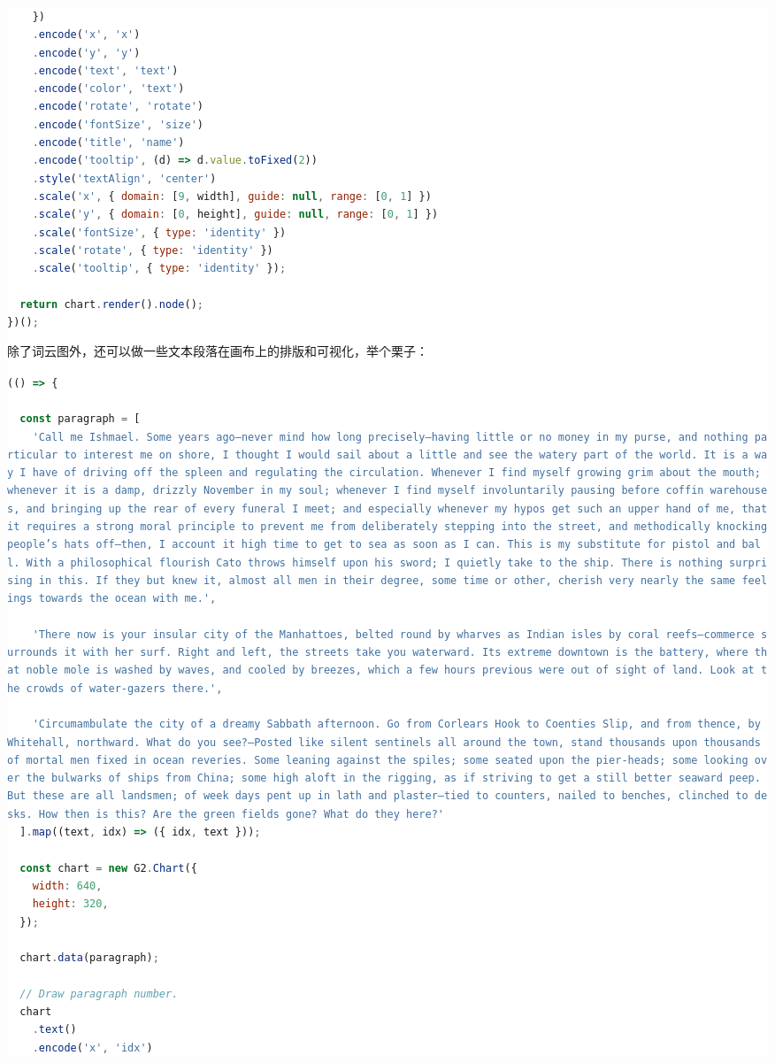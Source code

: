 ```js
    })
    .encode('x', 'x')
    .encode('y', 'y')
    .encode('text', 'text')
    .encode('color', 'text')
    .encode('rotate', 'rotate')
    .encode('fontSize', 'size')
    .encode('title', 'name')
    .encode('tooltip', (d) => d.value.toFixed(2))
    .style('textAlign', 'center')
    .scale('x', { domain: [9, width], guide: null, range: [0, 1] })
    .scale('y', { domain: [0, height], guide: null, range: [0, 1] })
    .scale('fontSize', { type: 'identity' })
    .scale('rotate', { type: 'identity' })
    .scale('tooltip', { type: 'identity' });

  return chart.render().node();
})();
```

除了词云图外，还可以做一些文本段落在画布上的排版和可视化，举个栗子：

```js
(() => {

  const paragraph = [
    'Call me Ishmael. Some years ago—never mind how long precisely—having little or no money in my purse, and nothing particular to interest me on shore, I thought I would sail about a little and see the watery part of the world. It is a way I have of driving off the spleen and regulating the circulation. Whenever I find myself growing grim about the mouth; whenever it is a damp, drizzly November in my soul; whenever I find myself involuntarily pausing before coffin warehouses, and bringing up the rear of every funeral I meet; and especially whenever my hypos get such an upper hand of me, that it requires a strong moral principle to prevent me from deliberately stepping into the street, and methodically knocking people’s hats off—then, I account it high time to get to sea as soon as I can. This is my substitute for pistol and ball. With a philosophical flourish Cato throws himself upon his sword; I quietly take to the ship. There is nothing surprising in this. If they but knew it, almost all men in their degree, some time or other, cherish very nearly the same feelings towards the ocean with me.',

    'There now is your insular city of the Manhattoes, belted round by wharves as Indian isles by coral reefs—commerce surrounds it with her surf. Right and left, the streets take you waterward. Its extreme downtown is the battery, where that noble mole is washed by waves, and cooled by breezes, which a few hours previous were out of sight of land. Look at the crowds of water-gazers there.',

    'Circumambulate the city of a dreamy Sabbath afternoon. Go from Corlears Hook to Coenties Slip, and from thence, by Whitehall, northward. What do you see?—Posted like silent sentinels all around the town, stand thousands upon thousands of mortal men fixed in ocean reveries. Some leaning against the spiles; some seated upon the pier-heads; some looking over the bulwarks of ships from China; some high aloft in the rigging, as if striving to get a still better seaward peep. But these are all landsmen; of week days pent up in lath and plaster—tied to counters, nailed to benches, clinched to desks. How then is this? Are the green fields gone? What do they here?'
  ].map((text, idx) => ({ idx, text }));

  const chart = new G2.Chart({
    width: 640,
    height: 320,
  });

  chart.data(paragraph);

  // Draw paragraph number.
  chart
    .text()
    .encode('x', 'idx')
```